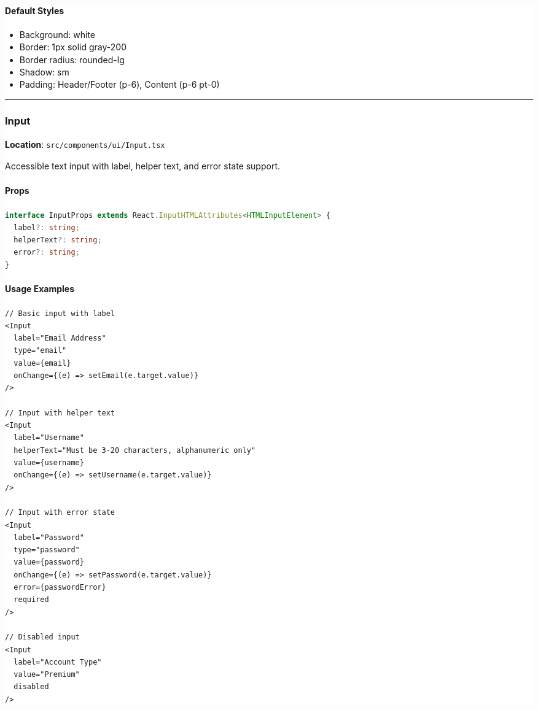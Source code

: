 #### Default Styles

- Background: white
- Border: 1px solid gray-200
- Border radius: rounded-lg
- Shadow: sm
- Padding: Header/Footer (p-6), Content (p-6 pt-0)

---

### Input

**Location**: `src/components/ui/Input.tsx`

Accessible text input with label, helper text, and error state support.

#### Props

```typescript
interface InputProps extends React.InputHTMLAttributes<HTMLInputElement> {
  label?: string;
  helperText?: string;
  error?: string;
}
```

#### Usage Examples

```tsx
// Basic input with label
<Input
  label="Email Address"
  type="email"
  value={email}
  onChange={(e) => setEmail(e.target.value)}
/>

// Input with helper text
<Input
  label="Username"
  helperText="Must be 3-20 characters, alphanumeric only"
  value={username}
  onChange={(e) => setUsername(e.target.value)}
/>

// Input with error state
<Input
  label="Password"
  type="password"
  value={password}
  onChange={(e) => setPassword(e.target.value)}
  error={passwordError}
  required
/>

// Disabled input
<Input
  label="Account Type"
  value="Premium"
  disabled
/>
```
